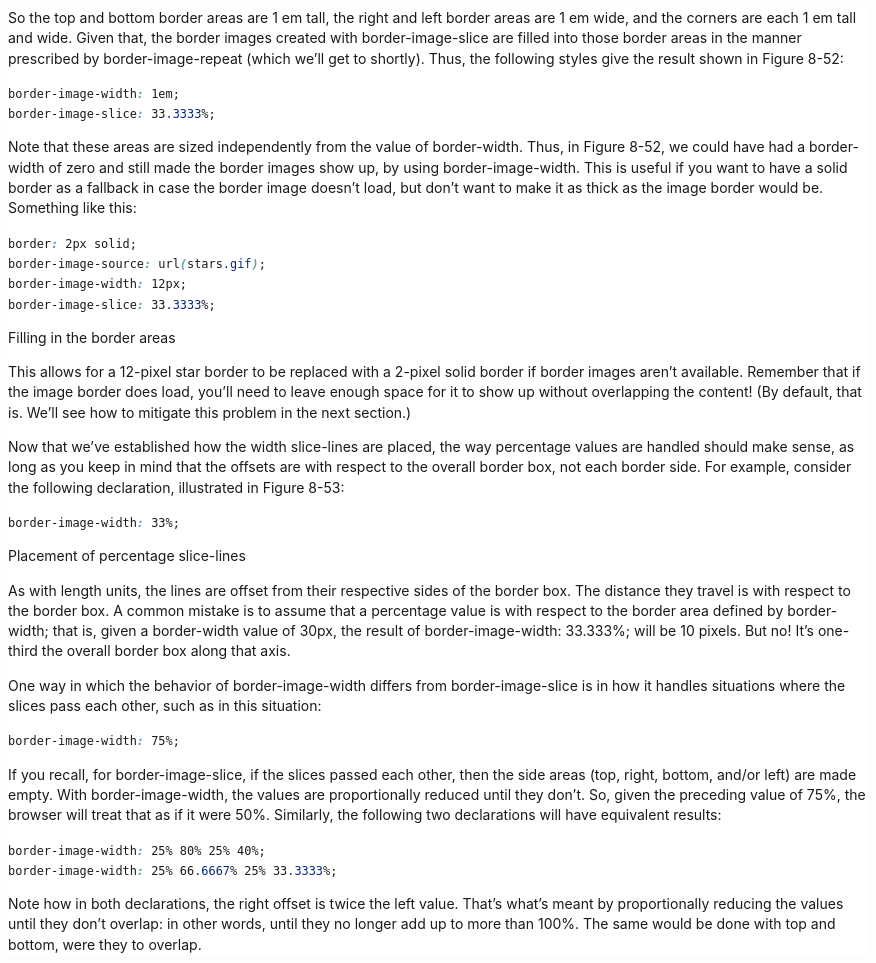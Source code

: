 So the top and bottom border areas are 1 em tall, the right and left border areas are 1 em wide, and the corners are each 1 em tall and wide. Given that, the border images created with border-image-slice are filled into those border areas in the manner prescribed by border-image-repeat (which we’ll get to shortly). Thus, the following styles give the result shown in Figure 8-52:
```css
border-image-width: 1em;
border-image-slice: 33.3333%;
```
Note that these areas are sized independently from the value of border-width. Thus, in Figure 8-52, we could have had a border-width of zero and still made the border images show up, by using border-image-width. This is useful if you want to have a solid border as a fallback in case the border image doesn’t load, but don’t want to make it as thick as the image border would be. Something like this:
```css
border: 2px solid;
border-image-source: url(stars.gif);
border-image-width: 12px;
border-image-slice: 33.3333%;
```

<Figures figure="8-52">Filling in the border areas</Figures>

This allows for a 12-pixel star border to be replaced with a 2-pixel solid border if border images aren’t available. Remember that if the image border does load, you’ll need to leave enough space for it to show up without overlapping the content! (By default, that is. We’ll see how to mitigate this problem in the next section.)

Now that we’ve established how the width slice-lines are placed, the way percentage values are handled should make sense, as long as you keep in mind that the offsets are with respect to the overall border box, not each border side. For example, consider the following declaration, illustrated in Figure 8-53:
```css
border-image-width: 33%;
```

<Figures figure="8-53">Placement of percentage slice-lines</Figures>

As with length units, the lines are offset from their respective sides of the border box. The distance they travel is with respect to the border box. A common mistake is to assume that a percentage value is with respect to the border area defined by border-width; that is, given a border-width value of 30px, the result of border-image-width: 33.333%; will be 10 pixels. But no! It’s one-third the overall border box along that axis.

One way in which the behavior of border-image-width differs from border-image-slice is in how it handles situations where the slices pass each other, such as in this situation:
```css
border-image-width: 75%;
```
If you recall, for border-image-slice, if the slices passed each other, then the side areas (top, right, bottom, and/or left) are made empty. With border-image-width, the values are proportionally reduced until they don’t. So, given the preceding value of 75%, the browser will treat that as if it were 50%. Similarly, the following two declarations will have equivalent results:
```css
border-image-width: 25% 80% 25% 40%;
border-image-width: 25% 66.6667% 25% 33.3333%;
```
Note how in both declarations, the right offset is twice the left value. That’s what’s meant by proportionally reducing the values until they don’t overlap: in other words, until they no longer add up to more than 100%. The same would be done with top and bottom, were they to overlap.
